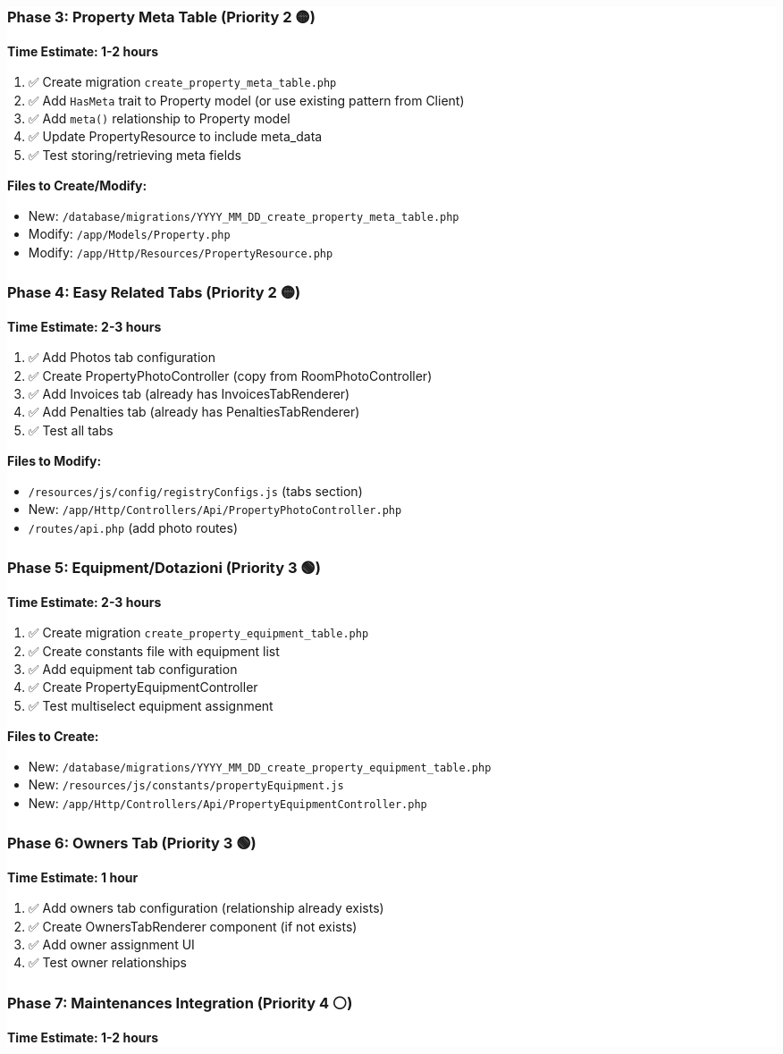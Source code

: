 ### Phase 3: Property Meta Table (Priority 2 🟡)
**Time Estimate: 1-2 hours**

1. ✅ Create migration `create_property_meta_table.php`
2. ✅ Add `HasMeta` trait to Property model (or use existing pattern from Client)
3. ✅ Add `meta()` relationship to Property model
4. ✅ Update PropertyResource to include meta_data
5. ✅ Test storing/retrieving meta fields

**Files to Create/Modify:**
- New: `/database/migrations/YYYY_MM_DD_create_property_meta_table.php`
- Modify: `/app/Models/Property.php`
- Modify: `/app/Http/Resources/PropertyResource.php`

### Phase 4: Easy Related Tabs (Priority 2 🟡)
**Time Estimate: 2-3 hours**

1. ✅ Add Photos tab configuration
2. ✅ Create PropertyPhotoController (copy from RoomPhotoController)
3. ✅ Add Invoices tab (already has InvoicesTabRenderer)
4. ✅ Add Penalties tab (already has PenaltiesTabRenderer)
5. ✅ Test all tabs

**Files to Modify:**
- `/resources/js/config/registryConfigs.js` (tabs section)
- New: `/app/Http/Controllers/Api/PropertyPhotoController.php`
- `/routes/api.php` (add photo routes)

### Phase 5: Equipment/Dotazioni (Priority 3 🟢)
**Time Estimate: 2-3 hours**

1. ✅ Create migration `create_property_equipment_table.php`
2. ✅ Create constants file with equipment list
3. ✅ Add equipment tab configuration
4. ✅ Create PropertyEquipmentController
5. ✅ Test multiselect equipment assignment

**Files to Create:**
- New: `/database/migrations/YYYY_MM_DD_create_property_equipment_table.php`
- New: `/resources/js/constants/propertyEquipment.js`
- New: `/app/Http/Controllers/Api/PropertyEquipmentController.php`

### Phase 6: Owners Tab (Priority 3 🟢)
**Time Estimate: 1 hour**

1. ✅ Add owners tab configuration (relationship already exists)
2. ✅ Create OwnersTabRenderer component (if not exists)
3. ✅ Add owner assignment UI
4. ✅ Test owner relationships

### Phase 7: Maintenances Integration (Priority 4 ⚪)
**Time Estimate: 1-2 hours**
